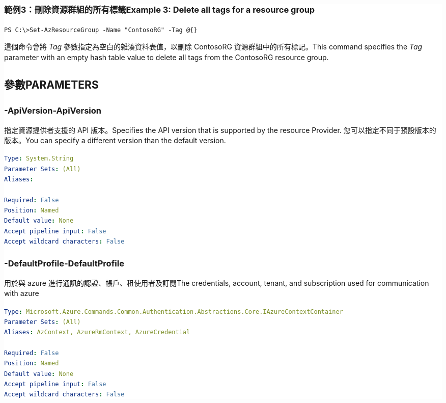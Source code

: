 ### <span data-ttu-id="18ec2-125">範例3：刪除資源群組的所有標籤</span><span class="sxs-lookup"><span data-stu-id="18ec2-125">Example 3: Delete all tags for a resource group</span></span>
```
PS C:\>Set-AzResourceGroup -Name "ContosoRG" -Tag @{}
```

<span data-ttu-id="18ec2-126">這個命令會將 *Tag* 參數指定為空白的雜湊資料表值，以刪除 ContosoRG 資源群組中的所有標記。</span><span class="sxs-lookup"><span data-stu-id="18ec2-126">This command specifies the *Tag* parameter with an empty hash table value to delete all tags from the ContosoRG resource group.</span></span>

## <span data-ttu-id="18ec2-127">參數</span><span class="sxs-lookup"><span data-stu-id="18ec2-127">PARAMETERS</span></span>

### <span data-ttu-id="18ec2-128">-ApiVersion</span><span class="sxs-lookup"><span data-stu-id="18ec2-128">-ApiVersion</span></span>
<span data-ttu-id="18ec2-129">指定資源提供者支援的 API 版本。</span><span class="sxs-lookup"><span data-stu-id="18ec2-129">Specifies the API version that is supported by the resource Provider.</span></span>
<span data-ttu-id="18ec2-130">您可以指定不同于預設版本的版本。</span><span class="sxs-lookup"><span data-stu-id="18ec2-130">You can specify a different version than the default version.</span></span>

```yaml
Type: System.String
Parameter Sets: (All)
Aliases:

Required: False
Position: Named
Default value: None
Accept pipeline input: False
Accept wildcard characters: False
```

### <span data-ttu-id="18ec2-131">-DefaultProfile</span><span class="sxs-lookup"><span data-stu-id="18ec2-131">-DefaultProfile</span></span>
<span data-ttu-id="18ec2-132">用於與 azure 進行通訊的認證、帳戶、租使用者及訂閱</span><span class="sxs-lookup"><span data-stu-id="18ec2-132">The credentials, account, tenant, and subscription used for communication with azure</span></span>

```yaml
Type: Microsoft.Azure.Commands.Common.Authentication.Abstractions.Core.IAzureContextContainer
Parameter Sets: (All)
Aliases: AzContext, AzureRmContext, AzureCredential

Required: False
Position: Named
Default value: None
Accept pipeline input: False
Accept wildcard characters: False
```
